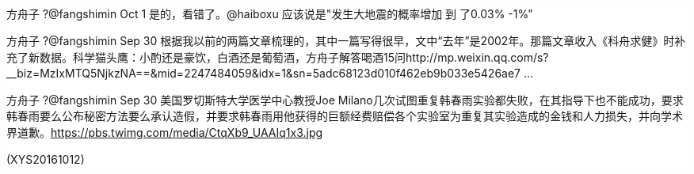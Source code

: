 方舟子 ?@fangshimin  Oct 1 是的，看错了。@haiboxu 应该说是"发生大地震的概率增加 到 了0.03% -1%”

方舟子 ?@fangshimin  Sep 30 根据我以前的两篇文章梳理的，其中一篇写得很早，文中“去年”是2002年。那篇文章收入《科舟求健》时补充了新数据。科学猫头鹰：小酌还是豪饮，白酒还是葡萄酒，方舟子解答喝酒15问http://mp.weixin.qq.com/s?__biz=MzIxMTQ5NjkzNA==&mid=2247484059&idx=1&sn=5adc68123d010f462eb9b033e5426ae7 …

方舟子 ?@fangshimin  Sep 30 美国罗切斯特大学医学中心教授Joe Milano几次试图重复韩春雨实验都失败，在其指导下也不能成功，要求韩春雨要么公布秘密方法要么承认造假，并要求韩春雨用他获得的巨额经费赔偿各个实验室为重复其实验造成的金钱和人力损失，并向学术界道歉。https://pbs.twimg.com/media/CtqXb9_UAAIq1x3.jpg

(XYS20161012)


